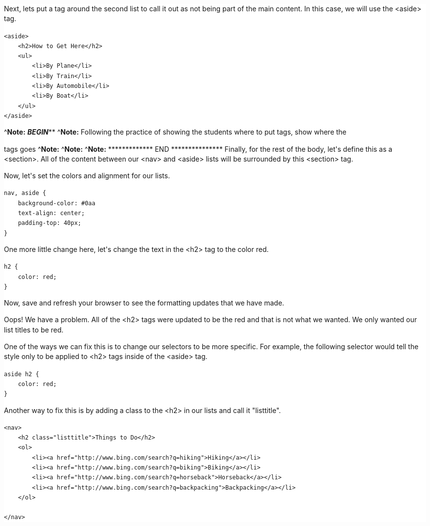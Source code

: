Next, lets put a tag around the second list to call it out as not being part of the main content. In this case, we will use the \<aside> tag.

````
<aside>
	<h2>How to Get Here</h2>
	<ul>
		<li>By Plane</li>
		<li>By Train</li>
		<li>By Automobile</li>
		<li>By Boat</li>
	</ul>
</aside>
````
^**Note:** *************BEGIN***************
^**Note:** Following the practice of showing the students where to put tags, show where the <section> tags goes
^**Note:** 
^**Note:** 
^**Note:** ************* END ***************
Finally, for the rest of the body, let's define this as a \<section>. All of the content between our \<nav> and \<aside> lists will be surrounded by this \<section> tag.

Now, let's set the colors and alignment for our lists.

````
nav, aside {
	background-color: #0aa
	text-align: center;
	padding-top: 40px;
}
````

One more little change here, let's change the text in the  \<h2> tag to the color red.

````
h2 {
	color: red;
}
````
Now, save and refresh your browser to see the formatting updates that we have made.

Oops! We have a problem. All of the \<h2> tags were updated to be the red and that is not what we wanted. We only wanted our list titles to be red.

One of the ways we can fix this is to change our selectors to be more specific. For example, the following selector would tell the style only to be applied to \<h2> tags inside of the \<aside> tag.

````
aside h2 {
	color: red;
}
````

Another way to fix this is by adding a class to the \<h2> in our lists and call it "listtitle".

````
<nav>
	<h2 class="listtitle">Things to Do</h2>
	<ol>
		<li><a href="http://www.bing.com/search?q=hiking">Hiking</a></li>
		<li><a href="http://www.bing.com/search?q=biking">Biking</a></li>
		<li><a href="http://www.bing.com/search?q=horseback">Horseback</a></li>
		<li><a href="http://www.bing.com/search?q=backpacking">Backpacking</a></li>
	</ol>

</nav>
````
